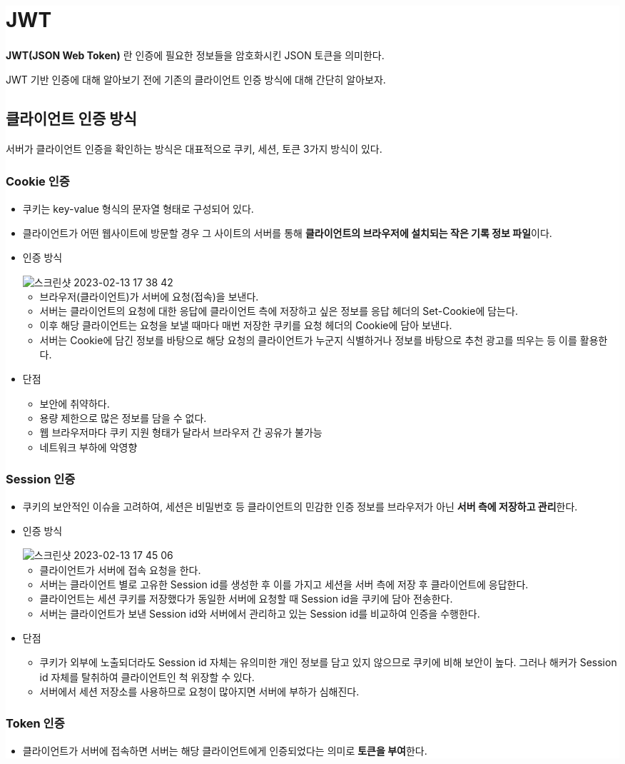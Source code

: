 # JWT

**JWT(JSON Web Token)** 란 인증에 필요한 정보들을 암호화시킨 JSON 토큰을 의미한다. 

JWT 기반 인증에 대해 알아보기 전에 기존의 클라이언트 인증 방식에 대해 간단히 알아보자. 

## 클라이언트 인증 방식 

서버가 클라이언트 인증을 확인하는 방식은 대표적으로 쿠키, 세션, 토큰 3가지 방식이 있다.

### Cookie 인증

- 쿠키는 key-value 형식의 문자열 형태로 구성되어 있다. 
- 클라이언트가 어떤 웹사이트에 방문할 경우 그 사이트의 서버를 통해 **클라이언트의 브라우저에 설치되는 작은 기록 정보 파일**이다.

- 인증 방식

  <img width="639" alt="스크린샷 2023-02-13 17 38 42" src="https://user-images.githubusercontent.com/67703882/218409938-66141c3f-6e49-4283-b6f6-a2c5c6b487ac.png">

  - 브라우저(클라이언트)가 서버에 요청(접속)을 보낸다.
  - 서버는 클라이언트의 요청에 대한 응답에 클라이언트 측에 저장하고 싶은 정보를 응답 헤더의 Set-Cookie에 담는다.
  - 이후 해당 클라이언트는 요청을 보낼 때마다 매번 저장한 쿠키를 요청 헤더의 Cookie에 담아 보낸다. 
  - 서버는 Cookie에 담긴 정보를 바탕으로 해당 요청의 클라이언트가 누군지 식별하거나 정보를 바탕으로 추천 광고를 띄우는 등 이를 활용한다. 

- 단점 

  - 보안에 취약하다. 
  - 용량 제한으로 많은 정보를 담을 수 없다.
  - 웹 브라우저마다 쿠키 지원 형태가 달라서 브라우저 간 공유가 불가능 
  - 네트워크 부하에 악영향

### Session 인증

- 쿠키의 보안적인 이슈을 고려하여, 세션은 비밀번호 등 클라이언트의 민감한 인증 정보를 브라우저가 아닌 **서버 측에 저장하고 관리**한다.

- 인증 방식 

  <img width="549" alt="스크린샷 2023-02-13 17 45 06" src="https://user-images.githubusercontent.com/67703882/218411272-4f186a32-9ab2-4f14-98f7-39a3d4224c8c.png">

  - 클라이언트가 서버에 접속 요청을 한다.
  - 서버는 클라이언트 별로 고유한 Session id를 생성한 후 이를 가지고 세션을 서버 측에 저장 후 클라이언트에 응답한다.
  - 클라이언트는 세션 쿠키를 저장했다가 동일한 서버에 요청할 때 Session id을 쿠키에 담아 전송한다.
  - 서버는 클라이언트가 보낸 Session id와 서버에서 관리하고 있는 Session id를 비교하여 인증을 수행한다. 

- 단점

  - 쿠키가 외부에 노출되더라도 Session id 자체는 유의미한 개인 정보를 담고 있지 않으므로 쿠키에 비해 보안이 높다. 그러나 해커가 Session id 자체를 탈취하여 클라이언트인 척 위장할 수 있다.
  - 서버에서 세션 저장소를 사용하므로 요청이 많아지면 서버에 부하가 심해진다. 


### Token 인증

- 클라이언트가 서버에 접속하면 서버는 해당 클라이언트에게 인증되었다는 의미로 **토큰을 부여**한다. 
